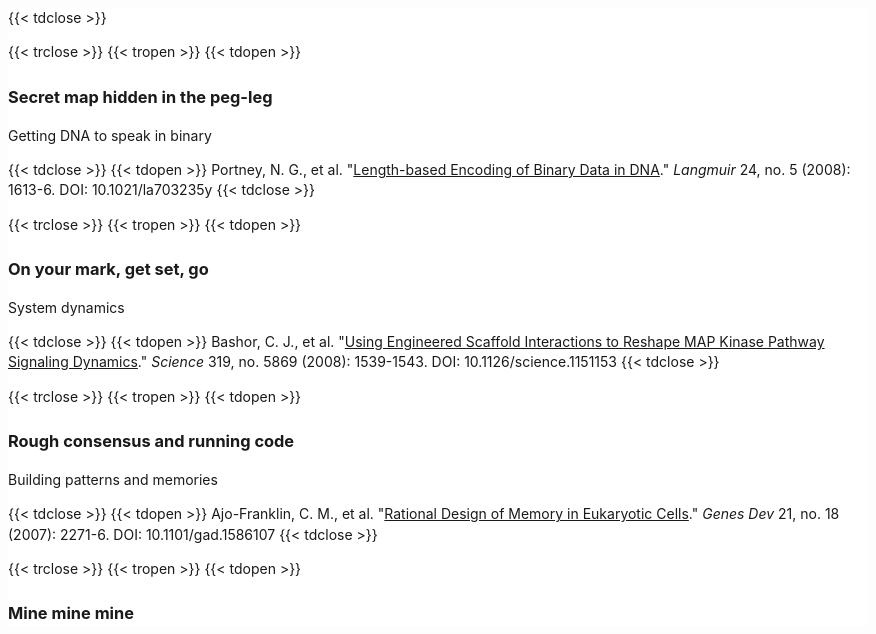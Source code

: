 
{{< tdclose >}}

{{< trclose >}}
{{< tropen >}}
{{< tdopen >}}


### Secret map hidden in the peg-leg

Getting DNA to speak in binary


{{< tdclose >}}
{{< tdopen >}}
Portney, N. G., et al. "[Length-based Encoding of Binary Data in DNA](http://hdl.handle.net/10.1021/la703235y)." _Langmuir_ 24, no. 5 (2008): 1613-6. DOI: 10.1021/la703235y
{{< tdclose >}}

{{< trclose >}}
{{< tropen >}}
{{< tdopen >}}


### On your mark, get set, go

System dynamics


{{< tdclose >}}
{{< tdopen >}}
Bashor, C. J., et al. "[Using Engineered Scaffold Interactions to Reshape MAP Kinase Pathway Signaling Dynamics](http://hdl.handle.net/10.1126/science.1151153)." _Science_ 319, no. 5869 (2008): 1539-1543. DOI: 10.1126/science.1151153
{{< tdclose >}}

{{< trclose >}}
{{< tropen >}}
{{< tdopen >}}


### Rough consensus and running code

Building patterns and memories


{{< tdclose >}}
{{< tdopen >}}
Ajo-Franklin, C. M., et al. "[Rational Design of Memory in Eukaryotic Cells](http://hdl.handle.net/10.1101/gad.1586107)." _Genes Dev_ 21, no. 18 (2007): 2271-6. DOI: 10.1101/gad.1586107
{{< tdclose >}}

{{< trclose >}}
{{< tropen >}}
{{< tdopen >}}


### Mine mine mine
